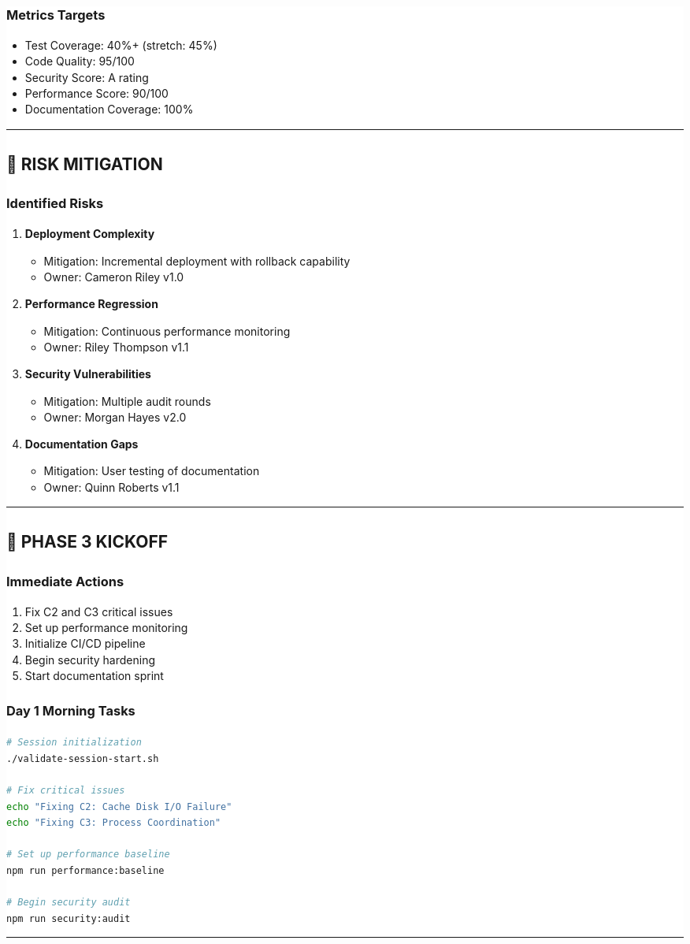 ### Metrics Targets
- Test Coverage: 40%+ (stretch: 45%)
- Code Quality: 95/100
- Security Score: A rating
- Performance Score: 90/100
- Documentation Coverage: 100%

---

## 🚨 RISK MITIGATION

### Identified Risks
1. **Deployment Complexity**
   - Mitigation: Incremental deployment with rollback capability
   - Owner: Cameron Riley v1.0

2. **Performance Regression**
   - Mitigation: Continuous performance monitoring
   - Owner: Riley Thompson v1.1

3. **Security Vulnerabilities**
   - Mitigation: Multiple audit rounds
   - Owner: Morgan Hayes v2.0

4. **Documentation Gaps**
   - Mitigation: User testing of documentation
   - Owner: Quinn Roberts v1.1

---

## 🎯 PHASE 3 KICKOFF

### Immediate Actions
1. Fix C2 and C3 critical issues
2. Set up performance monitoring
3. Initialize CI/CD pipeline
4. Begin security hardening
5. Start documentation sprint

### Day 1 Morning Tasks
```bash
# Session initialization
./validate-session-start.sh

# Fix critical issues
echo "Fixing C2: Cache Disk I/O Failure"
echo "Fixing C3: Process Coordination"

# Set up performance baseline
npm run performance:baseline

# Begin security audit
npm run security:audit
```

---